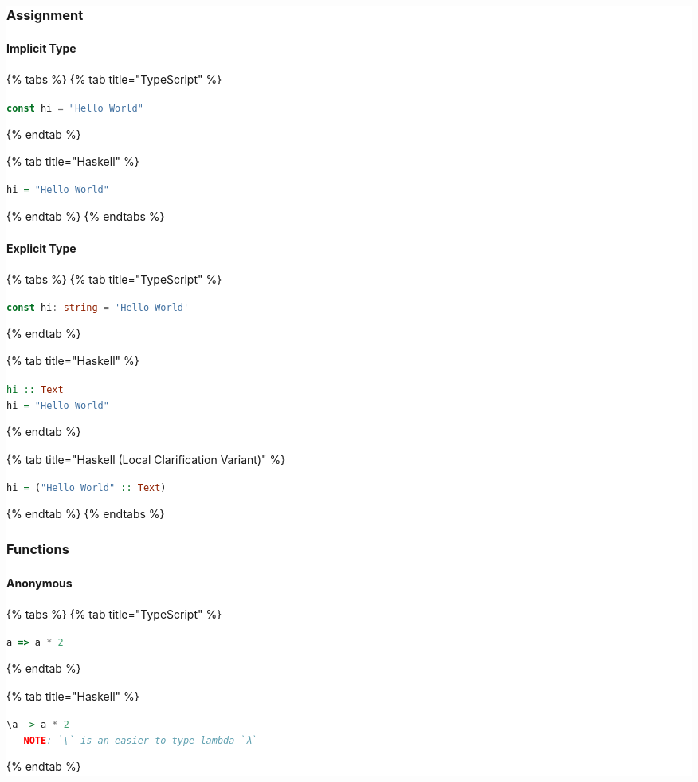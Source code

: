 ### Assignment

#### Implicit Type

{% tabs %}
{% tab title="TypeScript" %}
```typescript
const hi = "Hello World"
```
{% endtab %}

{% tab title="Haskell" %}
```haskell
hi = "Hello World"
```
{% endtab %}
{% endtabs %}

#### Explicit Type

{% tabs %}
{% tab title="TypeScript" %}
```typescript
const hi: string = 'Hello World'
```
{% endtab %}

{% tab title="Haskell" %}
```haskell
hi :: Text
hi = "Hello World"
```
{% endtab %}

{% tab title="Haskell \(Local Clarification Variant\)" %}
```haskell
hi = ("Hello World" :: Text)
```
{% endtab %}
{% endtabs %}

### Functions

#### Anonymous

{% tabs %}
{% tab title="TypeScript" %}
```typescript
a => a * 2
```
{% endtab %}

{% tab title="Haskell" %}
```haskell
\a -> a * 2
-- NOTE: `\` is an easier to type lambda `λ`
```
{% endtab %}
